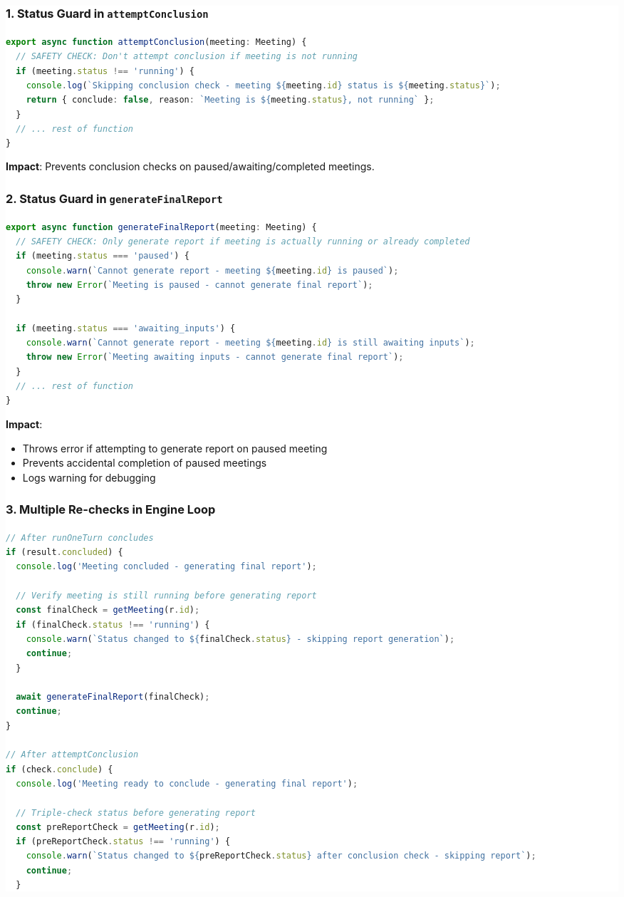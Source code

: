 ### 1. Status Guard in `attemptConclusion`
```typescript
export async function attemptConclusion(meeting: Meeting) {
  // SAFETY CHECK: Don't attempt conclusion if meeting is not running
  if (meeting.status !== 'running') {
    console.log(`Skipping conclusion check - meeting ${meeting.id} status is ${meeting.status}`);
    return { conclude: false, reason: `Meeting is ${meeting.status}, not running` };
  }
  // ... rest of function
}
```

**Impact**: Prevents conclusion checks on paused/awaiting/completed meetings.

### 2. Status Guard in `generateFinalReport`
```typescript
export async function generateFinalReport(meeting: Meeting) {
  // SAFETY CHECK: Only generate report if meeting is actually running or already completed
  if (meeting.status === 'paused') {
    console.warn(`Cannot generate report - meeting ${meeting.id} is paused`);
    throw new Error(`Meeting is paused - cannot generate final report`);
  }
  
  if (meeting.status === 'awaiting_inputs') {
    console.warn(`Cannot generate report - meeting ${meeting.id} is still awaiting inputs`);
    throw new Error(`Meeting awaiting inputs - cannot generate final report`);
  }
  // ... rest of function
}
```

**Impact**: 
- Throws error if attempting to generate report on paused meeting
- Prevents accidental completion of paused meetings
- Logs warning for debugging

### 3. Multiple Re-checks in Engine Loop
```typescript
// After runOneTurn concludes
if (result.concluded) {
  console.log('Meeting concluded - generating final report');
  
  // Verify meeting is still running before generating report
  const finalCheck = getMeeting(r.id);
  if (finalCheck.status !== 'running') {
    console.warn(`Status changed to ${finalCheck.status} - skipping report generation`);
    continue;
  }
  
  await generateFinalReport(finalCheck);
  continue;
}

// After attemptConclusion
if (check.conclude) {
  console.log('Meeting ready to conclude - generating final report');
  
  // Triple-check status before generating report
  const preReportCheck = getMeeting(r.id);
  if (preReportCheck.status !== 'running') {
    console.warn(`Status changed to ${preReportCheck.status} after conclusion check - skipping report`);
    continue;
  }
```